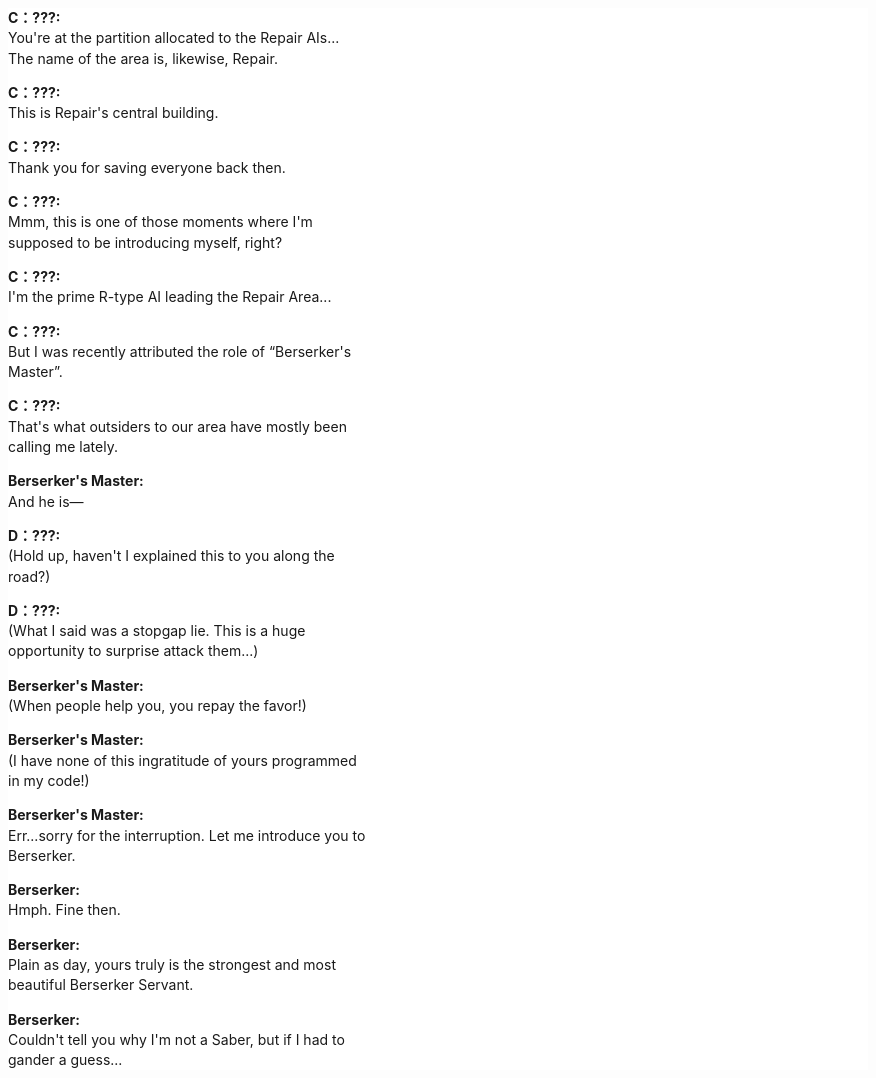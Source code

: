 **C：???:**  
You're at the partition allocated to the Repair AIs...  
The name of the area is, likewise, Repair.   
  
**C：???:**  
This is Repair's central building.   
  
**C：???:**  
Thank you for saving everyone back then.   
  
**C：???:**  
Mmm, this is one of those moments where I'm  
supposed to be introducing myself, right?   
  
**C：???:**  
I'm the prime R-type AI leading the Repair Area...   
  
**C：???:**  
But I was recently attributed the role of “Berserker's  
Master”.   
  
**C：???:**  
That's what outsiders to our area have mostly been  
calling me lately.   
  
**Berserker's Master:**  
And he is&mdash;   
  
**D：???:**  
(Hold up, haven't I explained this to you along the  
road?)   
  
**D：???:**  
(What I said was a stopgap lie. This is a huge  
opportunity to surprise attack them...)   
  
**Berserker's Master:**  
(When people help you, you repay the favor!)   
  
**Berserker's Master:**  
(I have none of this ingratitude of yours programmed  
in my code!)   
  
**Berserker's Master:**  
Err...sorry for the interruption. Let me introduce you to  
Berserker.   
  
**Berserker:**  
Hmph. Fine then.   
  
**Berserker:**  
Plain as day, yours truly is the strongest and most  
beautiful Berserker Servant.   
  
**Berserker:**  
Couldn't tell you why I'm not a Saber, but if I had to  
gander a guess...   
  